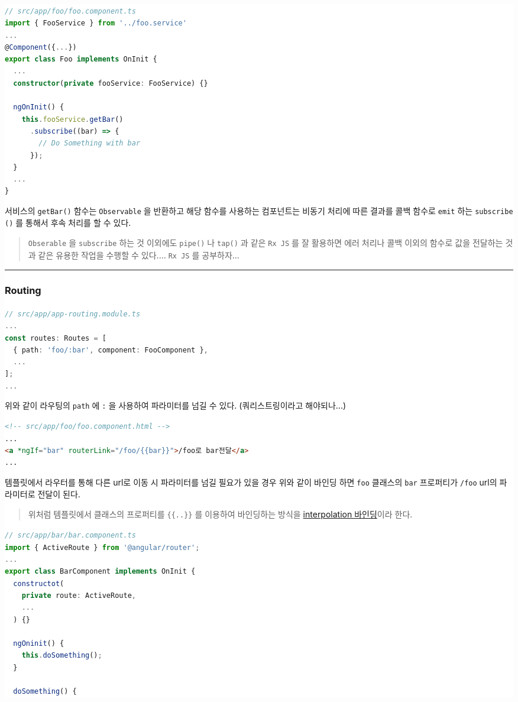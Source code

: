 ```typescript
// src/app/foo/foo.component.ts
import { FooService } from '../foo.service'
...
@Component({...})
export class Foo implements OnInit {
  ...
  constructor(private fooService: FooService) {}

  ngOnInit() {
    this.fooService.getBar()
      .subscribe((bar) => {
        // Do Something with bar
      });
  }
  ...
}
```

서비스의 `getBar()` 함수는 `Observable` 을 반환하고 해당 함수를 사용하는 컴포넌트는 비동기 처리에 따른 결과를 콜백 함수로 `emit` 하는 `subscribe()` 를 통해서 후속 처리를 할 수 있다.

> `Obserable` 을 `subscribe` 하는 것 이외에도 `pipe()` 나 `tap()` 과 같은 `Rx JS` 를 잘 활용하면 에러 처리나 콜백 이외의 함수로 값을 전달하는 것과 같은 유용한 작업을 수행할 수 있다.... `Rx JS` 를 공부하자...

---

### Routing

```typescript
// src/app/app-routing.module.ts
...
const routes: Routes = [
  { path: 'foo/:bar', component: FooComponent },
  ...
];
...
```

위와 같이 라우팅의 `path` 에  `:` 을 사용하여 파라미터를 넘길 수 있다. (쿼리스트링이라고 해야되나...)

```html
<!-- src/app/foo/foo.component.html -->
...
<a *ngIf="bar" routerLink="/foo/{{bar}}">/foo로 bar전달</a>
...
```

템플릿에서 라우터를 통해 다른 url로 이동 시 파라미터를 넘길 필요가 있을 경우 위와 같이 바인딩 하면 `foo` 클래스의 `bar` 프로퍼티가 `/foo` url의 파라미터로 전달이 된다.

> 위처럼 템플릿에서 클래스의 프로퍼티를  `{{..}}` 를 이용하여 바인딩하는 방식을 [interpolation 바인딩](https://angular.io/guide/template-syntax#interpolation)이라 한다.

```typescript
// src/app/bar/bar.component.ts
import { ActiveRoute } from '@angular/router';
...
export class BarComponent implements OnInit {
  constructot(
    private route: ActiveRoute,
    ...
  ) {}

  ngOninit() {
    this.doSomething();
  }

  doSomething() {
```